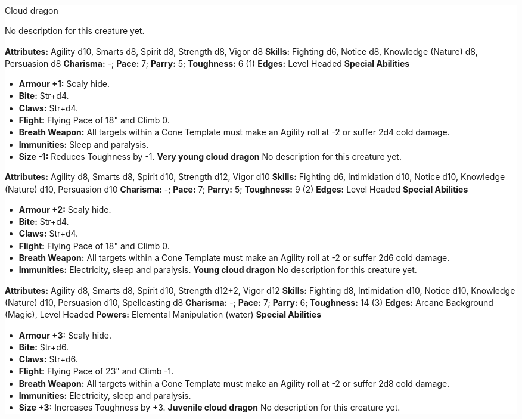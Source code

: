 Cloud dragon

No description for this creature yet.

**Attributes:** Agility d10, Smarts d8, Spirit d8, Strength d8, Vigor
d8
**Skills:** Fighting d6, Notice d8, Knowledge (Nature) d8, Persuasion
d8
**Charisma:** -; **Pace:** 7; **Parry:** 5; **Toughness:** 6 (1)
**Edges:** Level Headed
**Special Abilities**
- **Armour +1:** Scaly hide.
- **Bite:** Str+d4.
- **Claws:** Str+d4.
- **Flight:** Flying Pace of 18" and Climb 0.
- **Breath Weapon:** All targets within a Cone Template must make an
Agility roll at -2 or suffer 2d4 cold damage.
- **Immunities:** Sleep and paralysis.
- **Size -1:** Reduces Toughness by -1.
**Very young cloud dragon**
No description for this creature yet.

**Attributes:** Agility d8, Smarts d8, Spirit d10, Strength d12, Vigor
d10
**Skills:** Fighting d6, Intimidation d10, Notice d10, Knowledge
(Nature) d10, Persuasion d10
**Charisma:** -; **Pace:** 7; **Parry:** 5; **Toughness:** 9 (2)
**Edges:** Level Headed
**Special Abilities**
- **Armour +2:** Scaly hide.
- **Bite:** Str+d4.
- **Claws:** Str+d4.
- **Flight:** Flying Pace of 18" and Climb 0.
- **Breath Weapon:** All targets within a Cone Template must make an
Agility roll at -2 or suffer 2d6 cold damage.
- **Immunities:** Electricity, sleep and paralysis.
**Young cloud dragon**
No description for this creature yet.

**Attributes:** Agility d8, Smarts d8, Spirit d10, Strength d12+2, Vigor
d12
**Skills:** Fighting d8, Intimidation d10, Notice d10, Knowledge
(Nature) d10, Persuasion d10, Spellcasting d8
**Charisma:** -; **Pace:** 7; **Parry:** 6; **Toughness:** 14 (3)
**Edges:** Arcane Background (Magic), Level Headed
**Powers:** Elemental Manipulation (water)
**Special Abilities**
- **Armour +3:** Scaly hide.
- **Bite:** Str+d6.
- **Claws:** Str+d6.
- **Flight:** Flying Pace of 23" and Climb -1.
- **Breath Weapon:** All targets within a Cone Template must make an
Agility roll at -2 or suffer 2d8 cold damage.
- **Immunities:** Electricity, sleep and paralysis.
- **Size +3:** Increases Toughness by +3.
**Juvenile cloud dragon**
No description for this creature yet.
